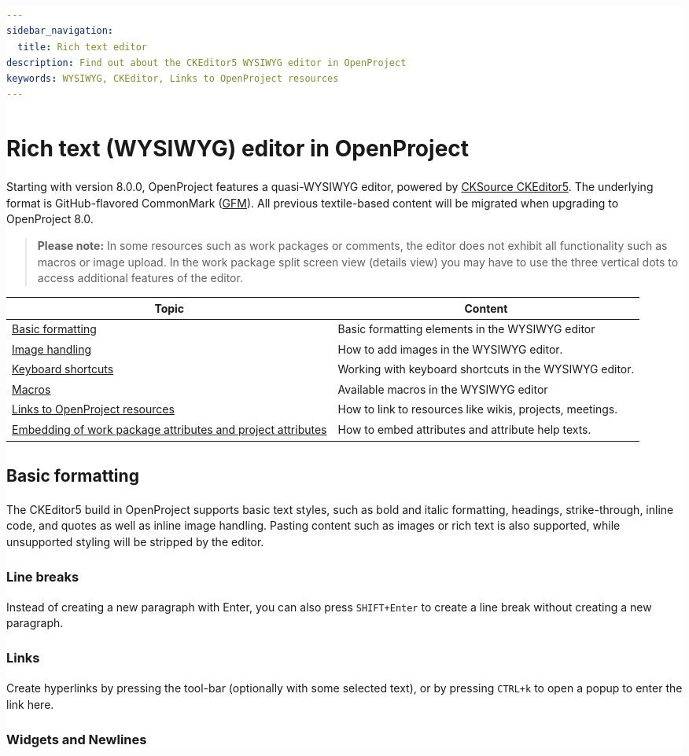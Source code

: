```yaml
---
sidebar_navigation:
  title: Rich text editor
description: Find out about the CKEditor5 WYSIWYG editor in OpenProject
keywords: WYSIWYG, CKEditor, Links to OpenProject resources
---
```


# Rich text (WYSIWYG) editor in OpenProject

Starting with version 8.0.0, OpenProject features a quasi-WYSIWYG editor, powered by [CKSource CKEditor5](https://ckeditor5.github.io/). The underlying format is GitHub-flavored CommonMark ([GFM](https://github.github.com/gfm/)). All previous textile-based content will be migrated when upgrading to OpenProject 8.0.

> **Please note:**  In some resources such as work packages or comments, the editor does not exhibit all functionality such as macros or image upload.
> In the work package split screen view (details view) you may have to use the three vertical dots to access additional features of the editor.

| Topic                                                        | Content                                                  |
| ------------------------------------------------------------ | -------------------------------------------------------- |
| [Basic formatting](#basic-formatting)                        | Basic formatting elements in the WYSIWYG editor          |
| [Image handling](#image-handling)                            | How to add images in the WYSIWYG editor.                 |
| [Keyboard shortcuts](#keyboard-shortcuts)                    | Working with keyboard shortcuts in the WYSIWYG editor.   |
| [Macros](#macros)                                            | Available macros in the WYSIWYG editor                   |
| [Links to OpenProject resources](#links-to-openproject-resources) | How to link to resources like wikis, projects, meetings. |
| [Embedding of work package attributes and project attributes](#embedding-of-work-package-attributes-and-project-attributes) | How to embed attributes and attribute help texts.        |

## Basic formatting

The CKEditor5 build in OpenProject supports basic text styles, such as bold and italic formatting, headings,
strike-through, inline code, and quotes as well as inline image handling. Pasting content such as images or rich text is also supported, while unsupported styling will be stripped by the editor.

### Line breaks

Instead of creating a new paragraph with Enter, you can also press `SHIFT+Enter` to create a line break without creating a new paragraph.

### Links

Create hyperlinks by pressing the tool-bar (optionally with some selected text), or by pressing `CTRL+k` to open a popup to enter the link here.

### Widgets and Newlines
